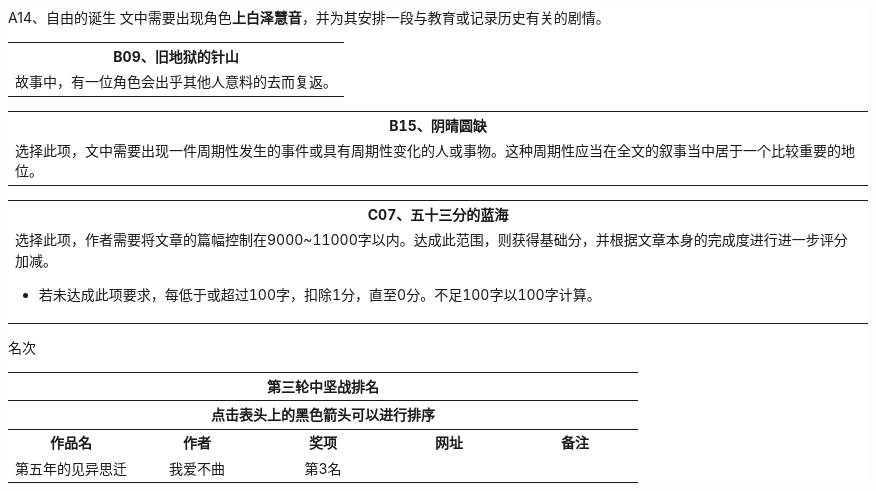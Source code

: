 <tbody><tr>
<th>A14、自由的诞生
</th></tr>
<tr>
<td>文中需要出现角色<b>上白泽慧音</b>，并为其安排一段与教育或记录历史有关的剧情。
</td></tr></tbody></table>



<table>

<tbody><tr>
<th>B09、旧地狱的针山
</th></tr>
<tr>
<td>故事中，有一位角色会出乎其他人意料的去而复返。
</td></tr></tbody></table>



<table>

<tbody><tr>
<th>B15、阴晴圆缺
</th></tr>
<tr>
<td>选择此项，文中需要出现一件周期性发生的事件或具有周期性变化的人或事物。这种周期性应当在全文的叙事当中居于一个比较重要的地位。
</td></tr></tbody></table>



<table>

<tbody><tr>
<th>C07、五十三分的蓝海
</th></tr>
<tr>
<td>选择此项，作者需要将文章的篇幅控制在9000~11000字以内。达成此范围，则获得基础分，并根据文章本身的完成度进行进一步评分加减。
<ul><li>若未达成此项要求，每低于或超过100字，扣除1分，直至0分。不足100字以100字计算。</li></ul>
</td></tr></tbody></table>




  
名次
  



<table>

<tbody><tr>
<th colspan="9" align="center">第三轮中坚战排名
</th></tr>
<tr>
<th colspan="9" align="center">点击表头上的黑色箭头可以进行排序
</th></tr>
<tr>
<th style="width: 20%">作品名
</th>
<th style="width: 20%">作者
</th>
<th style="width: 20%">奖项
</th>
<th style="width: 20%" class="unsortable">网址
</th>
<th style="width: 20%" class="unsortable">备注
</th></tr>
<tr>
<td align="center">第五年的见异思迁</td>
<td align="center">我爱不曲</td>
<td align="center">第3名</td>